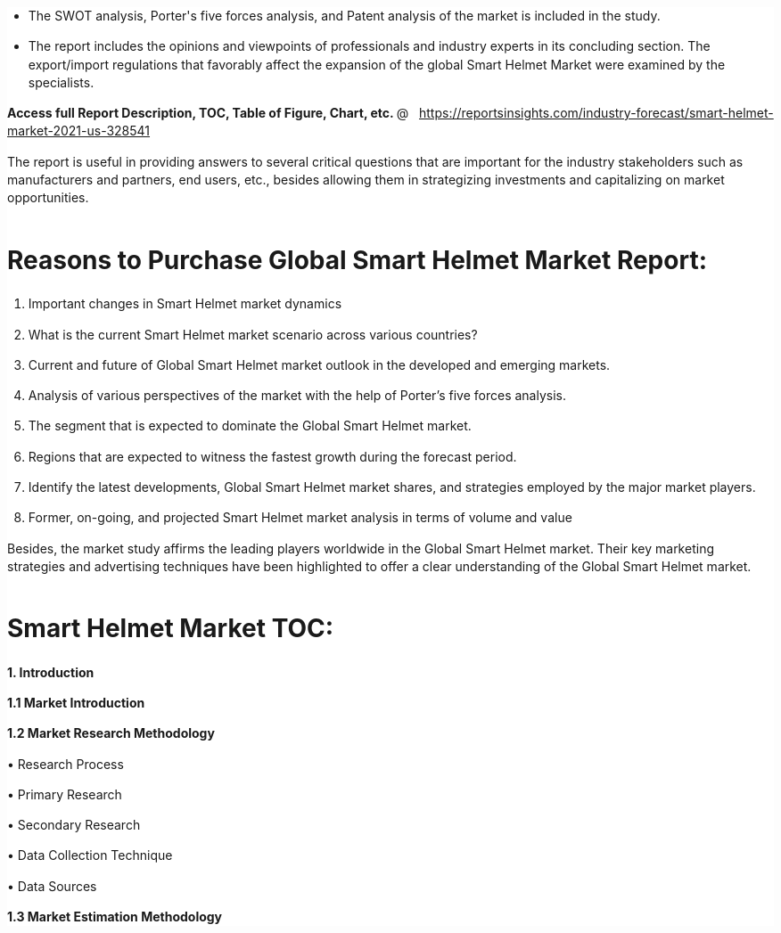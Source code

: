- The SWOT analysis, Porter's five forces analysis, and Patent analysis of the market is included in the study.

- The report includes the opinions and viewpoints of professionals and industry experts in its concluding section. The export/import regulations that favorably affect the expansion of the global Smart Helmet Market were examined by the specialists.

<strong>Access full Report Description, TOC, Table of Figure, Chart, etc. </strong>@   <a href=https://reportsinsights.com/industry-forecast/smart-helmet-market-2021-us-328541>https://reportsinsights.com/industry-forecast/smart-helmet-market-2021-us-328541</a>

The report is useful in providing answers to several critical questions that are important for the industry stakeholders such as manufacturers and partners, end users, etc., besides allowing them in strategizing investments and capitalizing on market opportunities.

# <strong>Reasons to Purchase Global Smart Helmet Market Report:</strong>

1. Important changes in Smart Helmet market dynamics

2. What is the current Smart Helmet market scenario across various countries?

3. Current and future of Global Smart Helmet market outlook in the developed and emerging markets.

4. Analysis of various perspectives of the market with the help of Porter’s five forces analysis.

5. The segment that is expected to dominate the Global Smart Helmet market.

6. Regions that are expected to witness the fastest growth during the forecast period.

7. Identify the latest developments, Global Smart Helmet market shares, and strategies employed by the major market players.

8. Former, on-going, and projected Smart Helmet market analysis in terms of volume and value

Besides, the market study affirms the leading players worldwide in the Global Smart Helmet market. Their key marketing strategies and advertising techniques have been highlighted to offer a clear understanding of the Global Smart Helmet market.

# <strong>Smart Helmet Market TOC:</strong>

<strong>1. Introduction</strong>

<strong>1.1 Market Introduction</strong>

<strong>1.2 Market Research Methodology</strong>

• Research Process

• Primary Research

• Secondary Research

• Data Collection Technique

• Data Sources

<strong>1.3 Market Estimation Methodology</strong>

